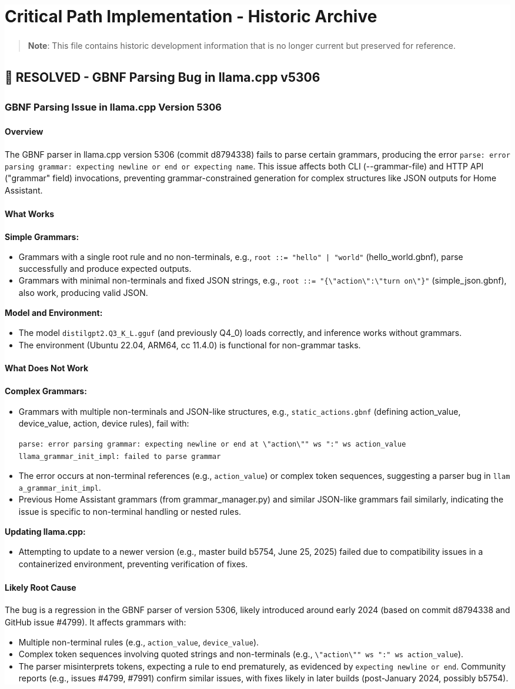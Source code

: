 # Critical Path Implementation - Historic Archive

> **Note**: This file contains historic development information that is no longer current but preserved for reference.

## 🚨 **RESOLVED - GBNF Parsing Bug in llama.cpp v5306**

### GBNF Parsing Issue in llama.cpp Version 5306

#### Overview
The GBNF parser in llama.cpp version 5306 (commit d8794338) fails to parse certain grammars, producing the error `parse: error parsing grammar: expecting newline or end or expecting name`. This issue affects both CLI (--grammar-file) and HTTP API ("grammar" field) invocations, preventing grammar-constrained generation for complex structures like JSON outputs for Home Assistant.

#### What Works
**Simple Grammars:**
- Grammars with a single root rule and no non-terminals, e.g., `root ::= "hello" | "world"` (hello_world.gbnf), parse successfully and produce expected outputs.
- Grammars with minimal non-terminals and fixed JSON strings, e.g., `root ::= "{\"action\":\"turn on\"}"` (simple_json.gbnf), also work, producing valid JSON.

**Model and Environment:**
- The model `distilgpt2.Q3_K_L.gguf` (and previously Q4_0) loads correctly, and inference works without grammars.
- The environment (Ubuntu 22.04, ARM64, cc 11.4.0) is functional for non-grammar tasks.

#### What Does Not Work
**Complex Grammars:**
- Grammars with multiple non-terminals and JSON-like structures, e.g., `static_actions.gbnf` (defining action_value, device_value, action, device rules), fail with:
  ```
  parse: error parsing grammar: expecting newline or end at \"action\"" ws ":" ws action_value
  llama_grammar_init_impl: failed to parse grammar
  ```
- The error occurs at non-terminal references (e.g., `action_value`) or complex token sequences, suggesting a parser bug in `llama_grammar_init_impl`.
- Previous Home Assistant grammars (from grammar_manager.py) and similar JSON-like grammars fail similarly, indicating the issue is specific to non-terminal handling or nested rules.

**Updating llama.cpp:**
- Attempting to update to a newer version (e.g., master build b5754, June 25, 2025) failed due to compatibility issues in a containerized environment, preventing verification of fixes.

#### Likely Root Cause
The bug is a regression in the GBNF parser of version 5306, likely introduced around early 2024 (based on commit d8794338 and GitHub issue #4799). It affects grammars with:
- Multiple non-terminal rules (e.g., `action_value`, `device_value`).
- Complex token sequences involving quoted strings and non-terminals (e.g., `\"action\"" ws ":" ws action_value`).
- The parser misinterprets tokens, expecting a rule to end prematurely, as evidenced by `expecting newline or end`. Community reports (e.g., issues #4799, #7991) confirm similar issues, with fixes likely in later builds (post-January 2024, possibly b5754).
